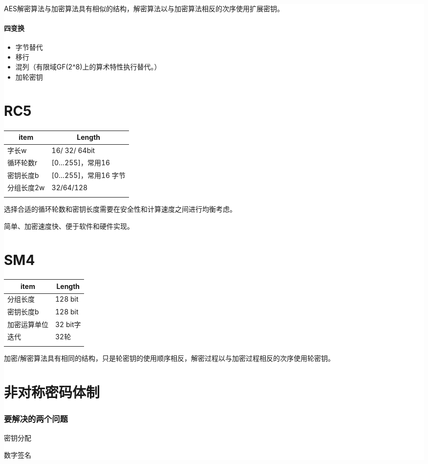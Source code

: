 AES解密算法与加密算法具有相似的结构，解密算法以与加密算法相反的次序使用扩展密钥。

#### 四变换

* 字节替代
* 移行 
* 混列（有限域GF(2^8)上的算术特性执行替代。） 
* 加轮密钥

# RC5

| item       | Length               |
| ---------- | -------------------- |
| 字长w      | 16/ 32/ 64bit        |
| 循环轮数r  | [0…255]，常用16      |
| 密钥长度b  | [0…255]，常用16 字节 |
| 分组长度2w | 32/64/128            |
|            |                      |

选择合适的循环轮数和密钥长度需要在安全性和计算速度之间进行均衡考虑。

简单、加密速度快、便于软件和硬件实现。



# SM4

| item         | Length   |
| ------------ | -------- |
| 分组长度     | 128 bit  |
| 密钥长度b    | 128 bit  |
| 加密运算单位 | 32 bit字 |
| 迭代         | 32轮     |
|              |          |

加密/解密算法具有相同的结构，只是轮密钥的使用顺序相反，解密过程以与加密过程相反的次序使用轮密钥。



# 非对称密码体制

### 要解决的两个问题

密钥分配

数字签名
